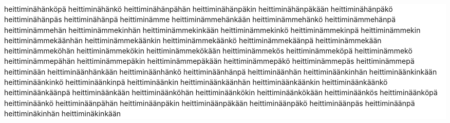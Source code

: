 heittiminähänköpä
heittiminähänkö
heittiminähänpähän
heittiminähänpäkin
heittiminähänpäkään
heittiminähänpäkö
heittiminähänpäs
heittiminähänpä
heittiminämme
heittiminämmehänkään
heittiminämmehänkö
heittiminämmehänpä
heittiminämmehän
heittiminämmekinhän
heittiminämmekinkään
heittiminämmekinkö
heittiminämmekinpä
heittiminämmekin
heittiminämmekäänhän
heittiminämmekäänkin
heittiminämmekäänkö
heittiminämmekäänpä
heittiminämmekään
heittiminämmeköhän
heittiminämmekökin
heittiminämmekökään
heittiminämmekös
heittiminämmeköpä
heittiminämmekö
heittiminämmepähän
heittiminämmepäkin
heittiminämmepäkään
heittiminämmepäkö
heittiminämmepäs
heittiminämmepä
heittiminään
heittiminäänhänkään
heittiminäänhänkö
heittiminäänhänpä
heittiminäänhän
heittiminäänkinhän
heittiminäänkinkään
heittiminäänkinkö
heittiminäänkinpä
heittiminäänkin
heittiminäänkäänhän
heittiminäänkäänkin
heittiminäänkäänkö
heittiminäänkäänpä
heittiminäänkään
heittiminäänköhän
heittiminäänkökin
heittiminäänkökään
heittiminäänkös
heittiminäänköpä
heittiminäänkö
heittiminäänpähän
heittiminäänpäkin
heittiminäänpäkään
heittiminäänpäkö
heittiminäänpäs
heittiminäänpä
heittiminäkinhän
heittiminäkinkään